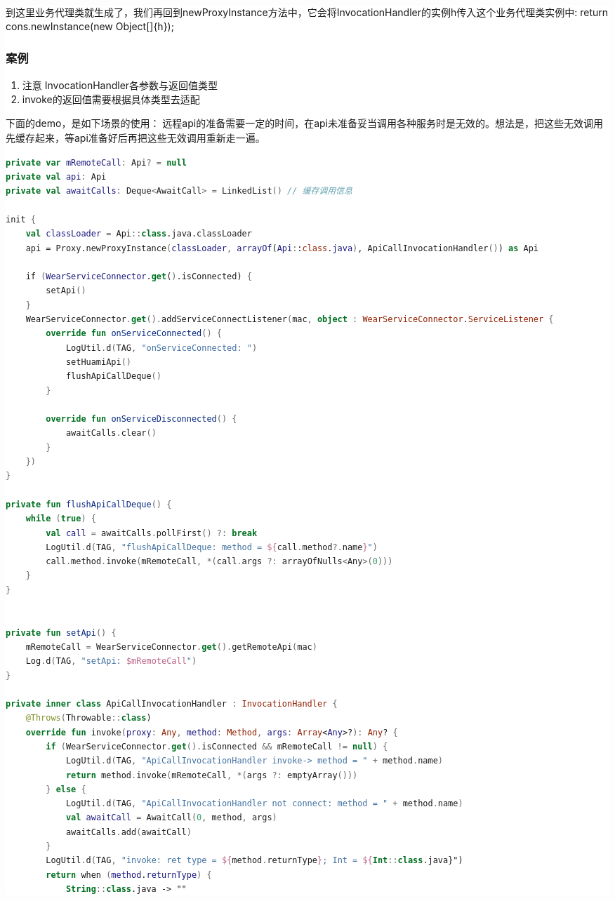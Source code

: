 到这里业务代理类就生成了，我们再回到newProxyInstance方法中，它会将InvocationHandler的实例h传入这个业务代理类实例中: return cons.newInstance(new Object[]{h});
### 案例

1. 注意 InvocationHandler各参数与返回值类型
2. invoke的返回值需要根据具体类型去适配

下面的demo，是如下场景的使用：
远程api的准备需要一定的时间，在api未准备妥当调用各种服务时是无效的。想法是，把这些无效调用先缓存起来，等api准备好后再把这些无效调用重新走一遍。
```kotlin
private var mRemoteCall: Api? = null
private val api: Api
private val awaitCalls: Deque<AwaitCall> = LinkedList() // 缓存调用信息

init {
    val classLoader = Api::class.java.classLoader
    api = Proxy.newProxyInstance(classLoader, arrayOf(Api::class.java), ApiCallInvocationHandler()) as Api
    
    if (WearServiceConnector.get().isConnected) {
        setApi()
    }
    WearServiceConnector.get().addServiceConnectListener(mac, object : WearServiceConnector.ServiceListener {
        override fun onServiceConnected() {
            LogUtil.d(TAG, "onServiceConnected: ")
            setHuamiApi()
            flushApiCallDeque()
        }
        
        override fun onServiceDisconnected() {
            awaitCalls.clear()
        }
    })
}

private fun flushApiCallDeque() {
    while (true) {
        val call = awaitCalls.pollFirst() ?: break
        LogUtil.d(TAG, "flushApiCallDeque: method = ${call.method?.name}")
        call.method.invoke(mRemoteCall, *(call.args ?: arrayOfNulls<Any>(0)))
    }
}


private fun setApi() {
    mRemoteCall = WearServiceConnector.get().getRemoteApi(mac)
    Log.d(TAG, "setApi: $mRemoteCall")
}

private inner class ApiCallInvocationHandler : InvocationHandler {
    @Throws(Throwable::class)
    override fun invoke(proxy: Any, method: Method, args: Array<Any>?): Any? {
        if (WearServiceConnector.get().isConnected && mRemoteCall != null) {
            LogUtil.d(TAG, "ApiCallInvocationHandler invoke-> method = " + method.name)
            return method.invoke(mRemoteCall, *(args ?: emptyArray()))
        } else {
            LogUtil.d(TAG, "ApiCallInvocationHandler not connect: method = " + method.name)
            val awaitCall = AwaitCall(0, method, args)
            awaitCalls.add(awaitCall)
        }
        LogUtil.d(TAG, "invoke: ret type = ${method.returnType}; Int = ${Int::class.java}")
        return when (method.returnType) {
            String::class.java -> ""
```